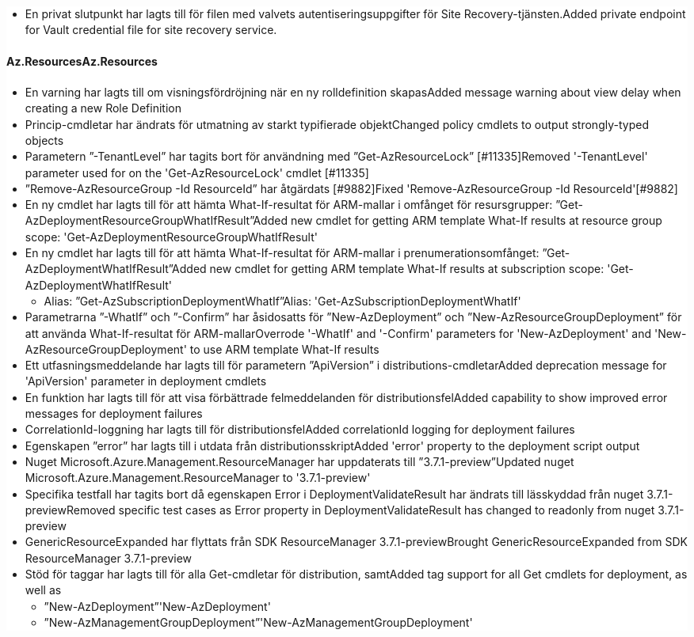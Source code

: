 * <span data-ttu-id="f9e89-398">En privat slutpunkt har lagts till för filen med valvets autentiseringsuppgifter för Site Recovery-tjänsten.</span><span class="sxs-lookup"><span data-stu-id="f9e89-398">Added private endpoint for Vault credential file for site recovery service.</span></span>

#### <a name="azresources"></a><span data-ttu-id="f9e89-399">Az.Resources</span><span class="sxs-lookup"><span data-stu-id="f9e89-399">Az.Resources</span></span>
* <span data-ttu-id="f9e89-400">En varning har lagts till om visningsfördröjning när en ny rolldefinition skapas</span><span class="sxs-lookup"><span data-stu-id="f9e89-400">Added message warning about view delay when creating a new Role Definition</span></span>
* <span data-ttu-id="f9e89-401">Princip-cmdletar har ändrats för utmatning av starkt typifierade objekt</span><span class="sxs-lookup"><span data-stu-id="f9e89-401">Changed policy cmdlets to output strongly-typed objects</span></span>
* <span data-ttu-id="f9e89-402">Parametern ”-TenantLevel” har tagits bort för användning med ”Get-AzResourceLock” [#11335]</span><span class="sxs-lookup"><span data-stu-id="f9e89-402">Removed '-TenantLevel' parameter used for on the 'Get-AzResourceLock' cmdlet [#11335]</span></span>
* <span data-ttu-id="f9e89-403">”Remove-AzResourceGroup -Id ResourceId” har åtgärdats [#9882]</span><span class="sxs-lookup"><span data-stu-id="f9e89-403">Fixed 'Remove-AzResourceGroup -Id ResourceId'[#9882]</span></span>
* <span data-ttu-id="f9e89-404">En ny cmdlet har lagts till för att hämta What-If-resultat för ARM-mallar i omfånget för resursgrupper: ”Get-AzDeploymentResourceGroupWhatIfResult”</span><span class="sxs-lookup"><span data-stu-id="f9e89-404">Added new cmdlet for getting ARM template What-If results at resource group scope: 'Get-AzDeploymentResourceGroupWhatIfResult'</span></span>
* <span data-ttu-id="f9e89-405">En ny cmdlet har lagts till för att hämta What-If-resultat för ARM-mallar i prenumerationsomfånget: ”Get-AzDeploymentWhatIfResult”</span><span class="sxs-lookup"><span data-stu-id="f9e89-405">Added new cmdlet for getting ARM template What-If results at subscription scope: 'Get-AzDeploymentWhatIfResult'</span></span>
   - <span data-ttu-id="f9e89-406">Alias: ”Get-AzSubscriptionDeploymentWhatIf”</span><span class="sxs-lookup"><span data-stu-id="f9e89-406">Alias: 'Get-AzSubscriptionDeploymentWhatIf'</span></span>
* <span data-ttu-id="f9e89-407">Parametrarna ”-WhatIf” och ”-Confirm” har åsidosatts för ”New-AzDeployment” och ”New-AzResourceGroupDeployment” för att använda What-If-resultat för ARM-mallar</span><span class="sxs-lookup"><span data-stu-id="f9e89-407">Overrode '-WhatIf' and '-Confirm' parameters for 'New-AzDeployment' and 'New-AzResourceGroupDeployment' to use ARM template What-If results</span></span>
* <span data-ttu-id="f9e89-408">Ett utfasningsmeddelande har lagts till för parametern ”ApiVersion” i distributions-cmdletar</span><span class="sxs-lookup"><span data-stu-id="f9e89-408">Added deprecation message for 'ApiVersion' parameter in deployment cmdlets</span></span>
* <span data-ttu-id="f9e89-409">En funktion har lagts till för att visa förbättrade felmeddelanden för distributionsfel</span><span class="sxs-lookup"><span data-stu-id="f9e89-409">Added capability to show improved error messages for deployment failures</span></span>
* <span data-ttu-id="f9e89-410">CorrelationId-loggning har lagts till för distributionsfel</span><span class="sxs-lookup"><span data-stu-id="f9e89-410">Added correlationId logging for deployment failures</span></span>
* <span data-ttu-id="f9e89-411">Egenskapen ”error” har lagts till i utdata från distributionsskript</span><span class="sxs-lookup"><span data-stu-id="f9e89-411">Added 'error' property to the deployment script output</span></span>
* <span data-ttu-id="f9e89-412">Nuget Microsoft.Azure.Management.ResourceManager har uppdaterats till ”3.7.1-preview”</span><span class="sxs-lookup"><span data-stu-id="f9e89-412">Updated nuget Microsoft.Azure.Management.ResourceManager to '3.7.1-preview'</span></span>
* <span data-ttu-id="f9e89-413">Specifika testfall har tagits bort då egenskapen Error i DeploymentValidateResult har ändrats till lässkyddad från nuget 3.7.1-preview</span><span class="sxs-lookup"><span data-stu-id="f9e89-413">Removed specific test cases as Error property in DeploymentValidateResult has changed to readonly from nuget 3.7.1-preview</span></span>
* <span data-ttu-id="f9e89-414">GenericResourceExpanded har flyttats från SDK ResourceManager 3.7.1-preview</span><span class="sxs-lookup"><span data-stu-id="f9e89-414">Brought GenericResourceExpanded from SDK ResourceManager 3.7.1-preview</span></span>
* <span data-ttu-id="f9e89-415">Stöd för taggar har lagts till för alla Get-cmdletar för distribution, samt</span><span class="sxs-lookup"><span data-stu-id="f9e89-415">Added tag support for all Get cmdlets for deployment, as well as</span></span>
    - <span data-ttu-id="f9e89-416">”New-AzDeployment”</span><span class="sxs-lookup"><span data-stu-id="f9e89-416">'New-AzDeployment'</span></span>
    - <span data-ttu-id="f9e89-417">”New-AzManagementGroupDeployment”</span><span class="sxs-lookup"><span data-stu-id="f9e89-417">'New-AzManagementGroupDeployment'</span></span>